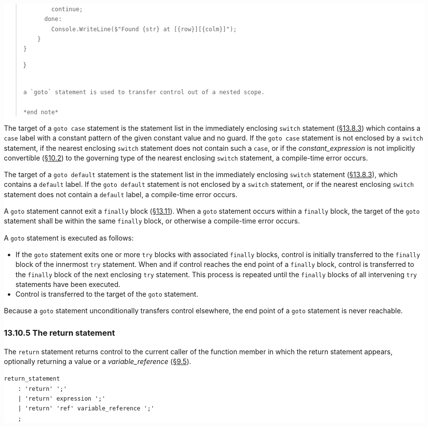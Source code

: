 >             continue;
>           done:
>             Console.WriteLine($"Found {str} at [{row}][{colm}]");
>         }
>     }
> }
> ```
>
> a `goto` statement is used to transfer control out of a nested scope.
>
> *end note*

The target of a `goto case` statement is the statement list in the immediately enclosing `switch` statement ([§13.8.3](statements.md#1383-the-switch-statement)) which contains a `case` label with a constant pattern of the given constant value and no guard. If the `goto case` statement is not enclosed by a `switch` statement, if the nearest enclosing `switch` statement does not contain such a `case`, or if the *constant_expression* is not implicitly convertible ([§10.2](conversions.md#102-implicit-conversions)) to the governing type of the nearest enclosing `switch` statement, a compile-time error occurs.

The target of a `goto default` statement is the statement list in the immediately enclosing `switch` statement ([§13.8.3](statements.md#1383-the-switch-statement)), which contains a `default` label. If the `goto default` statement is not enclosed by a `switch` statement, or if the nearest enclosing `switch` statement does not contain a `default` label, a compile-time error occurs.

A `goto` statement cannot exit a `finally` block ([§13.11](statements.md#1311-the-try-statement)). When a `goto` statement occurs within a `finally` block, the target of the `goto` statement shall be within the same `finally` block, or otherwise a compile-time error occurs.

A `goto` statement is executed as follows:

- If the `goto` statement exits one or more `try` blocks with associated `finally` blocks, control is initially transferred to the `finally` block of the innermost `try` statement. When and if control reaches the end point of a `finally` block, control is transferred to the `finally` block of the next enclosing `try` statement. This process is repeated until the `finally` blocks of all intervening `try` statements have been executed.
- Control is transferred to the target of the `goto` statement.

Because a `goto` statement unconditionally transfers control elsewhere, the end point of a `goto` statement is never reachable.

### 13.10.5 The return statement

The `return` statement returns control to the current caller of the function member in which the return statement appears, optionally returning a value or a *variable_reference* ([§9.5](variables.md#95-variable-references)).

```ANTLR
return_statement
    : 'return' ';'
    | 'return' expression ';'
    | 'return' 'ref' variable_reference ';'
    ;
```

